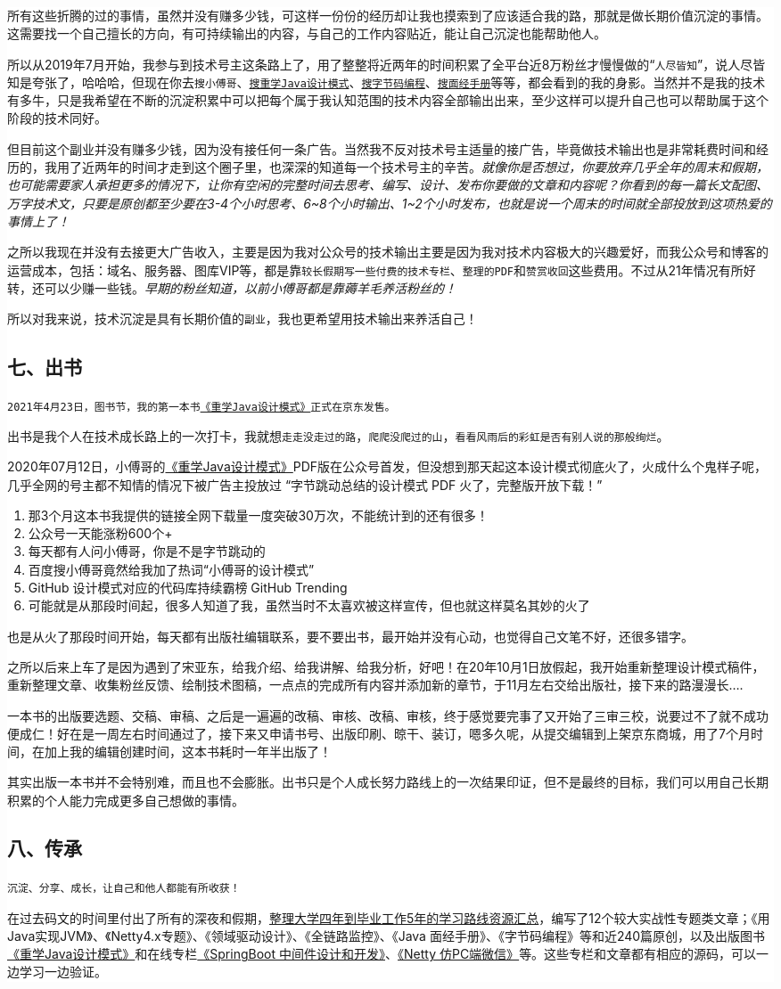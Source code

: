 所有这些折腾的过的事情，虽然并没有赚多少钱，可这样一份份的经历却让我也摸索到了应该适合我的路，那就是做长期价值沉淀的事情。这需要找一个自己擅长的方向，有可持续输出的内容，与自己的工作内容贴近，能让自己沉淀也能帮助他人。

所以从2019年7月开始，我参与到技术号主这条路上了，用了整整将近两年的时间积累了全平台近8万粉丝才慢慢做的“`人尽皆知`”，说人尽皆知是夸张了，哈哈哈，但现在你去`搜小傅哥`、[`搜重学Java设计模式`](https://bugstack.cn/itstack-code-life/2021/04/22/%E4%B9%85%E7%AD%89%E4%BA%86-%E5%B0%8F%E5%82%85%E5%93%A5%E7%9A%84-%E9%87%8D%E5%AD%A6Java%E8%AE%BE%E8%AE%A1%E6%A8%A1%E5%BC%8F-%E7%BB%88%E4%BA%8E%E5%87%BA%E7%89%88%E4%BA%86-%E5%BD%A9%E5%8D%B0&%E7%BA%B8%E8%B4%A8.html)、[`搜字节码编程`](https://bugstack.cn/itstack/itstack-demo-bytecode.html)、[`搜面经手册`](https://bugstack.cn/interview/2021/01/26/Java%E9%9D%A2%E7%BB%8F%E6%89%8B%E5%86%8CPDF%E4%B8%8B%E8%BD%BD.html)等等，都会看到的我的身影。当然并不是我的技术有多牛，只是我希望在不断的沉淀积累中可以把每个属于我认知范围的技术内容全部输出出来，至少这样可以提升自己也可以帮助属于这个阶段的技术同好。

但目前这个副业并没有赚多少钱，因为没有接任何一条广告。当然我不反对技术号主适量的接广告，毕竟做技术输出也是非常耗费时间和经历的，我用了近两年的时间才走到这个圈子里，也深深的知道每一个技术号主的辛苦。*就像你是否想过，你要放弃几乎全年的周末和假期，也可能需要家人承担更多的情况下，让你有空闲的完整时间去思考、编写、设计、发布你要做的文章和内容呢？你看到的每一篇长文配图、万字技术文，只要是原创都至少要在3-4个小时思考、6~8个小时输出、1~2个小时发布，也就是说一个周末的时间就全部投放到这项热爱的事情上了！*

之所以我现在并没有去接更大广告收入，主要是因为我对公众号的技术输出主要是因为我对技术内容极大的兴趣爱好，而我公众号和博客的运营成本，包括：域名、服务器、图库VIP等，都是靠`较长假期写一些付费的技术专栏`、`整理的PDF`和`赞赏收回`这些费用。不过从21年情况有所好转，还可以少赚一些钱。*早期的粉丝知道，以前小傅哥都是靠薅羊毛养活粉丝的！*

所以对我来说，技术沉淀是具有长期价值的`副业`，我也更希望用技术输出来养活自己！

## 七、出书

`2021年4月23日，图书节，我的第一本书`[`《重学Java设计模式》`](https://u.jd.com/qPnzanP)`正式在京东发售。`

出书是我个人在技术成长路上的一次打卡，我就想`走走没走过的路`，`爬爬没爬过的山`，`看看风雨后的彩虹是否有别人说的那般绚烂`。

2020年07月12日，小傅哥的[《重学Java设计模式》](https://bugstack.cn/itstack-demo-design/2020/07/12/%E9%87%8D%E5%AD%A6-Java-%E8%AE%BE%E8%AE%A1%E6%A8%A1%E5%BC%8F.html)PDF版在公众号首发，但没想到那天起这本设计模式彻底火了，火成什么个鬼样子呢，几乎全网的号主都不知情的情况下被广告主投放过 “字节跳动总结的设计模式 PDF 火了，完整版开放下载！”

1. 那3个月这本书我提供的链接全网下载量一度突破30万次，不能统计到的还有很多！
2. 公众号一天能涨粉600个+
3. 每天都有人问小傅哥，你是不是字节跳动的
4. 百度搜小傅哥竟然给我加了热词“小傅哥的设计模式”
5. GitHub 设计模式对应的代码库持续霸榜 GitHub Trending
6. 可能就是从那段时间起，很多人知道了我，虽然当时不太喜欢被这样宣传，但也就这样莫名其妙的火了

也是从火了那段时间开始，每天都有出版社编辑联系，要不要出书，最开始并没有心动，也觉得自己文笔不好，还很多错字。

之所以后来上车了是因为遇到了宋亚东，给我介绍、给我讲解、给我分析，好吧！在20年10月1日放假起，我开始重新整理设计模式稿件，重新整理文章、收集粉丝反馈、绘制技术图稿，一点点的完成所有内容并添加新的章节，于11月左右交给出版社，接下来的路漫漫长….

一本书的出版要选题、交稿、审稿、之后是一遍遍的改稿、审核、改稿、审核，终于感觉要完事了又开始了三审三校，说要过不了就不成功便成仁！好在是一周左右时间通过了，接下来又申请书号、出版印刷、晾干、装订，嗯多久呢，从提交编辑到上架京东商城，用了7个月时间，在加上我的编辑创建时间，这本书耗时一年半出版了！

其实出版一本书并不会特别难，而且也不会膨胀。出书只是个人成长努力路线上的一次结果印证，但不是最终的目标，我们可以用自己长期积累的个人能力完成更多自己想做的事情。

## 八、传承

`沉淀、分享、成长，让自己和他人都能有所收获！`

在过去码文的时间里付出了所有的深夜和假期，[整理大学四年到毕业工作5年的学习路线资源汇总](https://codechina.csdn.net/MiddlewareDesign/doc/-/issues/7)，编写了12个较大实战性专题类文章；《用Java实现JVM》、《Netty4.x专题》、《领域驱动设计》、《全链路监控》、《Java 面经手册》、《字节码编程》等和近240篇原创，以及出版图书[《重学Java设计模式》](https://bugstack.cn/itstack-code-life/2021/04/22/%E4%B9%85%E7%AD%89%E4%BA%86-%E5%B0%8F%E5%82%85%E5%93%A5%E7%9A%84-%E9%87%8D%E5%AD%A6Java%E8%AE%BE%E8%AE%A1%E6%A8%A1%E5%BC%8F-%E7%BB%88%E4%BA%8E%E5%87%BA%E7%89%88%E4%BA%86-%E5%BD%A9%E5%8D%B0&%E7%BA%B8%E8%B4%A8.html)和在线专栏[《SpringBoot 中间件设计和开发》](https://juejin.cn/book/6940996508632219689)、[《Netty 仿PC端微信》](https://gitbook.cn/gitchat/column/5e5d29ac3fbd2d3f5d05e05f)等。这些专栏和文章都有相应的源码，可以一边学习一边验证。
